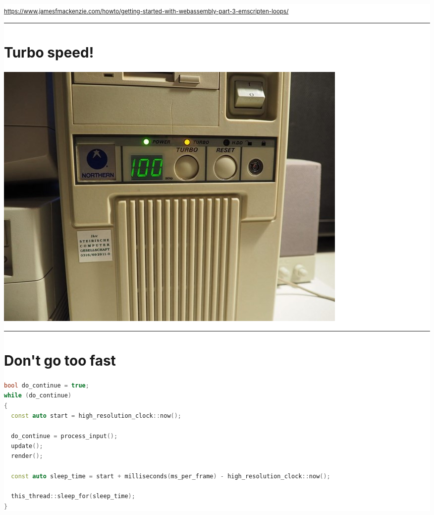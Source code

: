 <sub>https://www.jamesfmackenzie.com/howto/getting-started-with-webassembly-part-3-emscripten-loops/</sub>



---

# Turbo speed!

![center w:1100 drop-shadow:0,0,10px,#000](turbo.jpg)



---

# Don't go too fast

```cpp
bool do_continue = true;
while (do_continue)
{
  const auto start = high_resolution_clock::now();
  
  do_continue = process_input();
  update();
  render();
  
  const auto sleep_time = start + milliseconds(ms_per_frame) - high_resolution_clock::now();

  this_thread::sleep_for(sleep_time);
}
```
